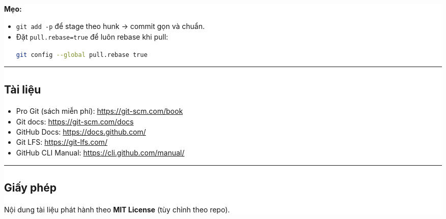 **Mẹo:**
- `git add -p` để stage theo hunk → commit gọn và chuẩn.
- Đặt `pull.rebase=true` để luôn rebase khi pull:
  ```bash
  git config --global pull.rebase true
  ```

---

## Tài liệu
- Pro Git (sách miễn phí): https://git-scm.com/book
- Git docs: https://git-scm.com/docs
- GitHub Docs: https://docs.github.com/
- Git LFS: https://git-lfs.com/
- GitHub CLI Manual: https://cli.github.com/manual/

---

## Giấy phép
Nội dung tài liệu phát hành theo **MIT License** (tùy chỉnh theo repo).


